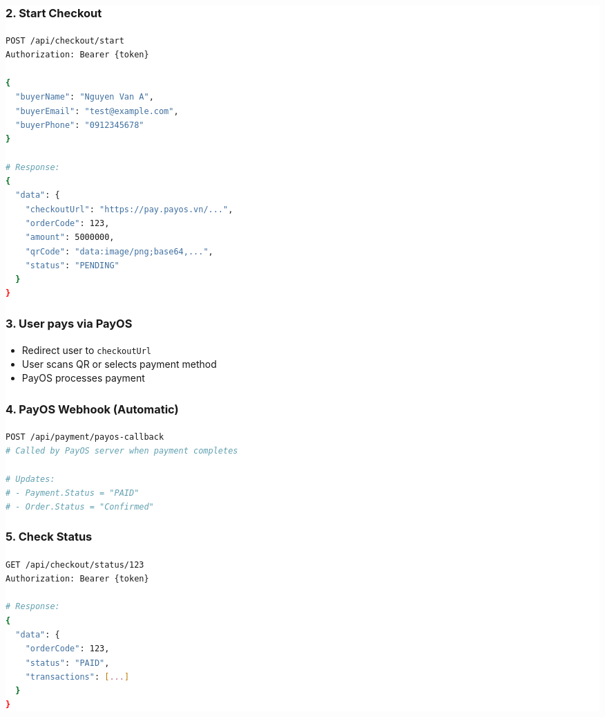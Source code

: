 ### 2. Start Checkout
```bash
POST /api/checkout/start
Authorization: Bearer {token}

{
  "buyerName": "Nguyen Van A",
  "buyerEmail": "test@example.com",
  "buyerPhone": "0912345678"
}

# Response:
{
  "data": {
    "checkoutUrl": "https://pay.payos.vn/...",
    "orderCode": 123,
    "amount": 5000000,
    "qrCode": "data:image/png;base64,...",
    "status": "PENDING"
  }
}
```

### 3. User pays via PayOS
- Redirect user to `checkoutUrl`
- User scans QR or selects payment method
- PayOS processes payment

### 4. PayOS Webhook (Automatic)
```bash
POST /api/payment/payos-callback
# Called by PayOS server when payment completes

# Updates:
# - Payment.Status = "PAID"
# - Order.Status = "Confirmed"
```

### 5. Check Status
```bash
GET /api/checkout/status/123
Authorization: Bearer {token}

# Response:
{
  "data": {
    "orderCode": 123,
    "status": "PAID",
    "transactions": [...]
  }
}
```
